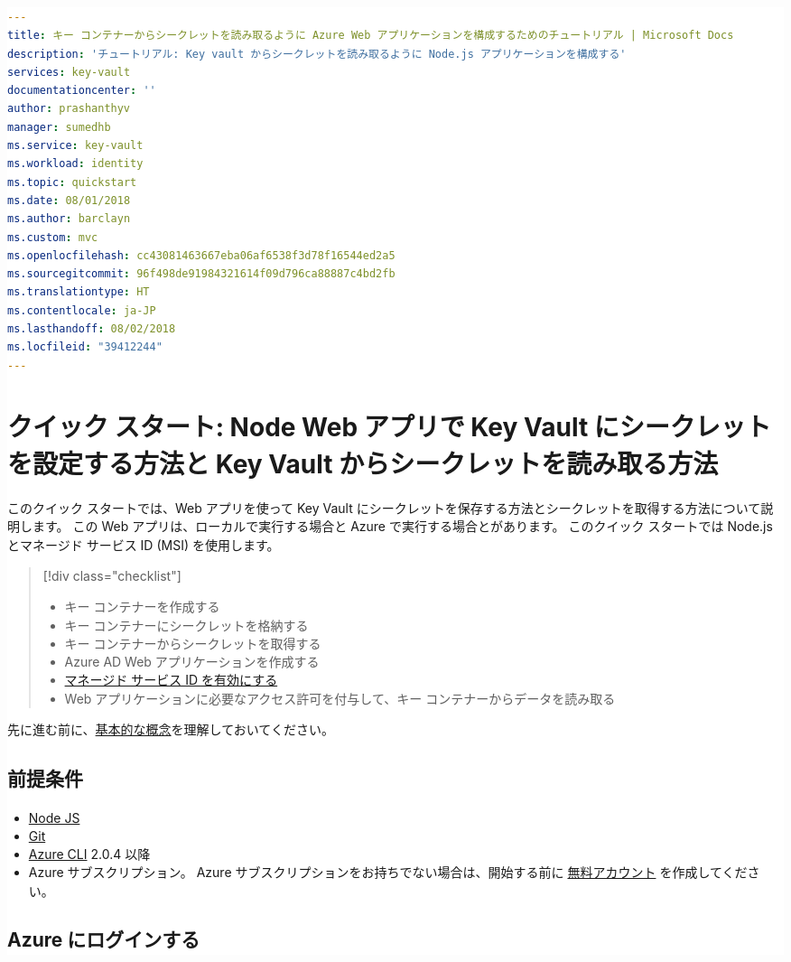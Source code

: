 ```yaml
---
title: キー コンテナーからシークレットを読み取るように Azure Web アプリケーションを構成するためのチュートリアル | Microsoft Docs
description: 'チュートリアル: Key vault からシークレットを読み取るように Node.js アプリケーションを構成する'
services: key-vault
documentationcenter: ''
author: prashanthyv
manager: sumedhb
ms.service: key-vault
ms.workload: identity
ms.topic: quickstart
ms.date: 08/01/2018
ms.author: barclayn
ms.custom: mvc
ms.openlocfilehash: cc43081463667eba06af6538f3d78f16544ed2a5
ms.sourcegitcommit: 96f498de91984321614f09d796ca88887c4bd2fb
ms.translationtype: HT
ms.contentlocale: ja-JP
ms.lasthandoff: 08/02/2018
ms.locfileid: "39412244"
---
```

# <a name="quickstart-how-to-set-and-read-a-secret-from-key-vault-in-a-node-web-app"></a>クイック スタート: Node Web アプリで Key Vault にシークレットを設定する方法と Key Vault からシークレットを読み取る方法 

このクイック スタートでは、Web アプリを使って Key Vault にシークレットを保存する方法とシークレットを取得する方法について説明します。 この Web アプリは、ローカルで実行する場合と Azure で実行する場合とがあります。 このクイック スタートでは Node.js とマネージド サービス ID (MSI) を使用します。

> [!div class="checklist"]
> * キー コンテナーを作成する
> * キー コンテナーにシークレットを格納する
> * キー コンテナーからシークレットを取得する
> * Azure AD Web アプリケーションを作成する
> * [マネージド サービス ID を有効にする](https://docs.microsoft.com/azure/active-directory/managed-service-identity/overview)
> * Web アプリケーションに必要なアクセス許可を付与して、キー コンテナーからデータを読み取る

先に進む前に、[基本的な概念](key-vault-whatis.md#basic-concepts)を理解しておいてください。

## <a name="prerequisites"></a>前提条件

* [Node JS](https://nodejs.org/en/)
* [Git](https://www.git-scm.com/)
* [Azure CLI](https://docs.microsoft.com/cli/azure/install-azure-cli?view=azure-cli-latest) 2.0.4 以降
* Azure サブスクリプション。 Azure サブスクリプションをお持ちでない場合は、開始する前に [無料アカウント](https://azure.microsoft.com/free/?WT.mc_id=A261C142F) を作成してください。

## <a name="login-to-azure"></a>Azure にログインする
